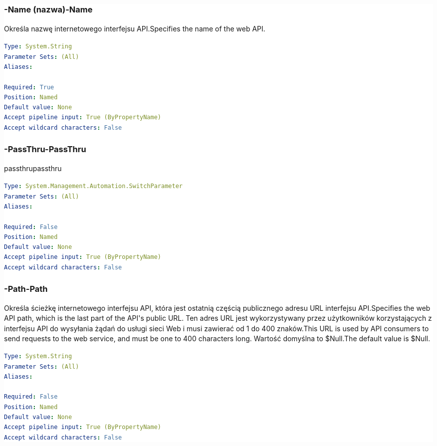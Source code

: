 ### <span data-ttu-id="a5429-123">-Name (nazwa)</span><span class="sxs-lookup"><span data-stu-id="a5429-123">-Name</span></span>
<span data-ttu-id="a5429-124">Określa nazwę internetowego interfejsu API.</span><span class="sxs-lookup"><span data-stu-id="a5429-124">Specifies the name of the web API.</span></span>

```yaml
Type: System.String
Parameter Sets: (All)
Aliases: 

Required: True
Position: Named
Default value: None
Accept pipeline input: True (ByPropertyName)
Accept wildcard characters: False
```

### <span data-ttu-id="a5429-125">-PassThru</span><span class="sxs-lookup"><span data-stu-id="a5429-125">-PassThru</span></span>
<span data-ttu-id="a5429-126">passthru</span><span class="sxs-lookup"><span data-stu-id="a5429-126">passthru</span></span>

```yaml
Type: System.Management.Automation.SwitchParameter
Parameter Sets: (All)
Aliases: 

Required: False
Position: Named
Default value: None
Accept pipeline input: True (ByPropertyName)
Accept wildcard characters: False
```

### <span data-ttu-id="a5429-127">-Path</span><span class="sxs-lookup"><span data-stu-id="a5429-127">-Path</span></span>
<span data-ttu-id="a5429-128">Określa ścieżkę internetowego interfejsu API, która jest ostatnią częścią publicznego adresu URL interfejsu API.</span><span class="sxs-lookup"><span data-stu-id="a5429-128">Specifies the web API path, which is the last part of the API's public URL.</span></span>
<span data-ttu-id="a5429-129">Ten adres URL jest wykorzystywany przez użytkowników korzystających z interfejsu API do wysyłania żądań do usługi sieci Web i musi zawierać od 1 do 400 znaków.</span><span class="sxs-lookup"><span data-stu-id="a5429-129">This URL is used by API consumers to send requests to the web service, and must be one to 400 characters long.</span></span>
<span data-ttu-id="a5429-130">Wartość domyślna to $Null.</span><span class="sxs-lookup"><span data-stu-id="a5429-130">The default value is $Null.</span></span>

```yaml
Type: System.String
Parameter Sets: (All)
Aliases: 

Required: False
Position: Named
Default value: None
Accept pipeline input: True (ByPropertyName)
Accept wildcard characters: False
```
